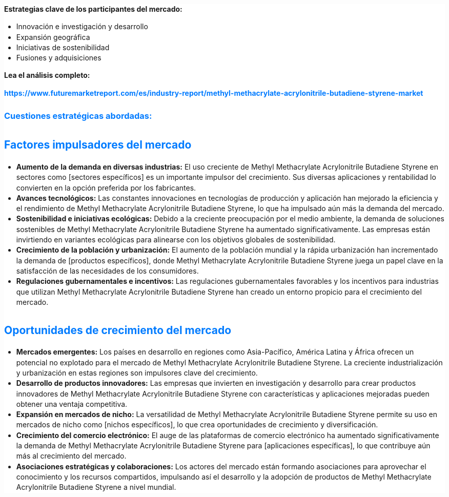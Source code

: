 <p><strong>Estrategias clave de los participantes del mercado:</strong></p>
<ul>
<li>Innovación e investigación y desarrollo</li>
<li>Expansión geográfica</li>
<li>Iniciativas de sostenibilidad</li>
<li>Fusiones y adquisiciones</li>
</ul>
</section>

<section>
<p><strong>Lea el análisis completo: </strong></p><a href="https://www.futuremarketreport.com/es/industry-report/methyl-methacrylate-acrylonitrile-butadiene-styrene-market" style="color: #007BFF; text-decoration: none;"><strong>https://www.futuremarketreport.com/es/industry-report/methyl-methacrylate-acrylonitrile-butadiene-styrene-market</strong></a>
<h3 style="color: #007BFF;">Cuestiones estratégicas abordadas:</h3>
</section>

<section id="driving-factors">
<h2 style="color: #007BFF;">Factores impulsadores del mercado</h2>
<ul>
<li><strong>Aumento de la demanda en diversas industrias:</strong> El uso creciente de Methyl Methacrylate Acrylonitrile Butadiene Styrene en sectores como [sectores específicos] es un importante impulsor del crecimiento. Sus diversas aplicaciones y rentabilidad lo convierten en la opción preferida por los fabricantes.</li>
<li><strong>Avances tecnológicos:</strong> Las constantes innovaciones en tecnologías de producción y aplicación han mejorado la eficiencia y el rendimiento de Methyl Methacrylate Acrylonitrile Butadiene Styrene, lo que ha impulsado aún más la demanda del mercado.</li>
<li><strong>Sostenibilidad e iniciativas ecológicas:</strong> Debido a la creciente preocupación por el medio ambiente, la demanda de soluciones sostenibles de Methyl Methacrylate Acrylonitrile Butadiene Styrene ha aumentado significativamente. Las empresas están invirtiendo en variantes ecológicas para alinearse con los objetivos globales de sostenibilidad.</li>
<li><strong>Crecimiento de la población y urbanización:</strong> El aumento de la población mundial y la rápida urbanización han incrementado la demanda de [productos específicos], donde Methyl Methacrylate Acrylonitrile Butadiene Styrene juega un papel clave en la satisfacción de las necesidades de los consumidores.</li>
<li><strong>Regulaciones gubernamentales e incentivos:</strong> Las regulaciones gubernamentales favorables y los incentivos para industrias que utilizan Methyl Methacrylate Acrylonitrile Butadiene Styrene han creado un entorno propicio para el crecimiento del mercado.</li>
</ul>
</section>

<section id="growth-opportunities">
<h2 style="color: #007BFF;">Oportunidades de crecimiento del mercado</h2>
<ul>
<li><strong>Mercados emergentes:</strong> Los países en desarrollo en regiones como Asia-Pacífico, América Latina y África ofrecen un potencial no explotado para el mercado de Methyl Methacrylate Acrylonitrile Butadiene Styrene. La creciente industrialización y urbanización en estas regiones son impulsores clave del crecimiento.</li>
<li><strong>Desarrollo de productos innovadores:</strong> Las empresas que invierten en investigación y desarrollo para crear productos innovadores de Methyl Methacrylate Acrylonitrile Butadiene Styrene con características y aplicaciones mejoradas pueden obtener una ventaja competitiva.</li>
<li><strong>Expansión en mercados de nicho:</strong> La versatilidad de Methyl Methacrylate Acrylonitrile Butadiene Styrene permite su uso en mercados de nicho como [nichos específicos], lo que crea oportunidades de crecimiento y diversificación.</li>
<li><strong>Crecimiento del comercio electrónico:</strong> El auge de las plataformas de comercio electrónico ha aumentado significativamente la demanda de Methyl Methacrylate Acrylonitrile Butadiene Styrene para [aplicaciones específicas], lo que contribuye aún más al crecimiento del mercado.</li>
<li><strong>Asociaciones estratégicas y colaboraciones:</strong> Los actores del mercado están formando asociaciones para aprovechar el conocimiento y los recursos compartidos, impulsando así el desarrollo y la adopción de productos de Methyl Methacrylate Acrylonitrile Butadiene Styrene a nivel mundial.</li>
</ul>
</section>
